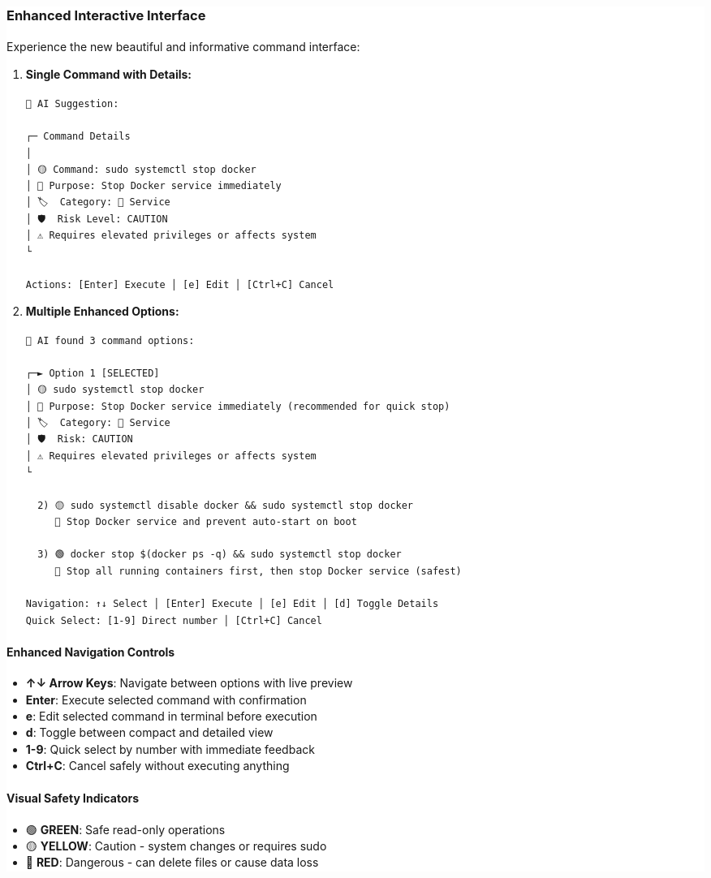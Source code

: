### Enhanced Interactive Interface

Experience the new beautiful and informative command interface:

1. **Single Command with Details:**
   ```
   🤖 AI Suggestion:
   
   ┌─ Command Details
   │
   │ 🟡 Command: sudo systemctl stop docker
   │ 📝 Purpose: Stop Docker service immediately
   │ 🏷️  Category: 🔧 Service
   │ 🛡️  Risk Level: CAUTION
   │ ⚠ Requires elevated privileges or affects system
   └
   
   Actions: [Enter] Execute │ [e] Edit │ [Ctrl+C] Cancel
   ```

2. **Multiple Enhanced Options:**
   ```
   🤖 AI found 3 command options:
   
   ┌─► Option 1 [SELECTED]
   │ 🟡 sudo systemctl stop docker
   │ 📝 Purpose: Stop Docker service immediately (recommended for quick stop)
   │ 🏷️  Category: 🔧 Service
   │ 🛡️  Risk: CAUTION
   │ ⚠ Requires elevated privileges or affects system
   └
   
     2) 🟡 sudo systemctl disable docker && sudo systemctl stop docker
        📝 Stop Docker service and prevent auto-start on boot
   
     3) 🟢 docker stop $(docker ps -q) && sudo systemctl stop docker  
        📝 Stop all running containers first, then stop Docker service (safest)
   
   Navigation: ↑↓ Select │ [Enter] Execute │ [e] Edit │ [d] Toggle Details
   Quick Select: [1-9] Direct number │ [Ctrl+C] Cancel
   ```

#### Enhanced Navigation Controls
- **↑↓ Arrow Keys**: Navigate between options with live preview
- **Enter**: Execute selected command with confirmation
- **e**: Edit selected command in terminal before execution
- **d**: Toggle between compact and detailed view
- **1-9**: Quick select by number with immediate feedback
- **Ctrl+C**: Cancel safely without executing anything

#### Visual Safety Indicators
- 🟢 **GREEN**: Safe read-only operations
- 🟡 **YELLOW**: Caution - system changes or requires sudo
- 🔴 **RED**: Dangerous - can delete files or cause data loss
